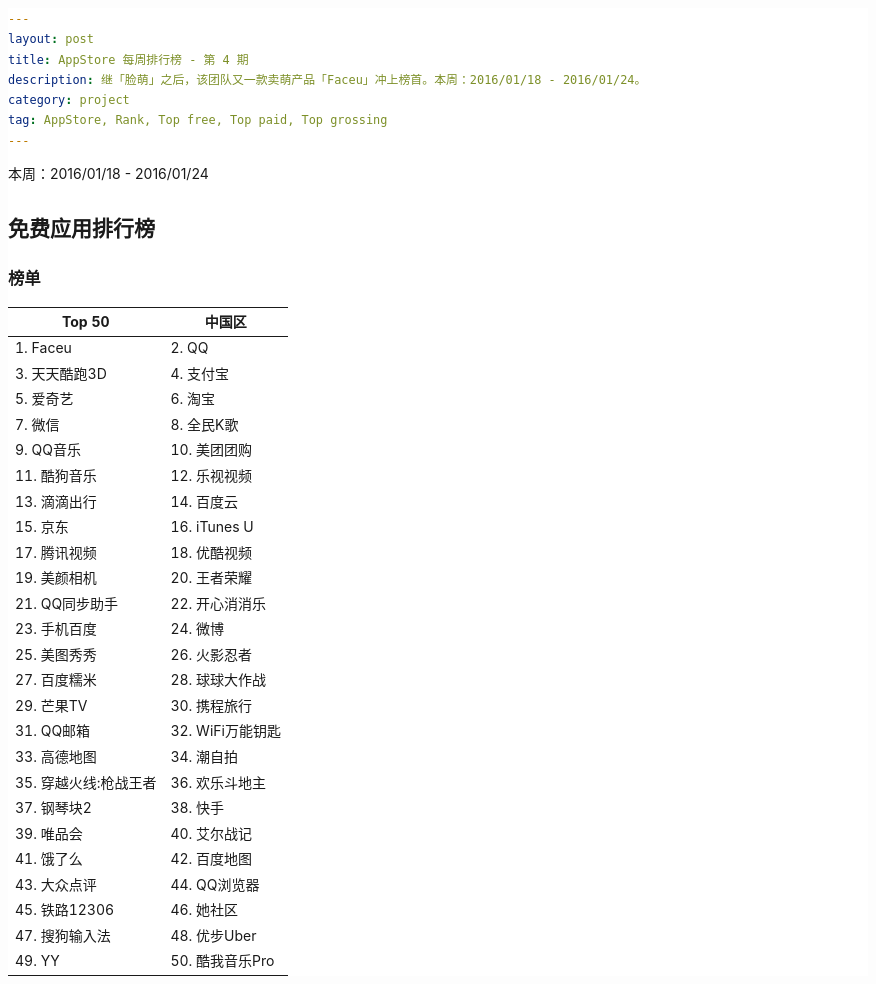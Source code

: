```yaml
---
layout: post
title: AppStore 每周排行榜 - 第 4 期
description: 继「脸萌」之后，该团队又一款卖萌产品「Faceu」冲上榜首。本周：2016/01/18 - 2016/01/24。
category: project
tag: AppStore, Rank, Top free, Top paid, Top grossing
---
```



本周：2016/01/18 - 2016/01/24

## 免费应用排行榜

### 榜单

| Top 50 | 中国区 |
|---|---|
| 1. Faceu | 2. QQ |
| 3. 天天酷跑3D | 4. 支付宝 |
| 5. 爱奇艺  | 6. 淘宝  |
| 7. 微信 | 8. 全民K歌 |
| 9. QQ音乐 | 10. 美团团购 |
| 11. 酷狗音乐 | 12. 乐视视频 |
| 13. 滴滴出行 | 14. 百度云 |
| 15. 京东 | 16. iTunes U |
| 17. 腾讯视频 | 18. 优酷视频 |
| 19. 美颜相机  | 20. 王者荣耀 |
| 21. QQ同步助手 | 22. 开心消消乐 |
| 23. 手机百度 | 24. 微博 |
| 25. 美图秀秀 | 26. 火影忍者 |
| 27. 百度糯米 | 28. 球球大作战 |
| 29. 芒果TV  | 30. 携程旅行 |
| 31. QQ邮箱 | 32. WiFi万能钥匙  |
| 33. 高德地图 | 34. 潮自拍  |
| 35. 穿越火线:枪战王者 | 36. 欢乐斗地主 |
| 37. 钢琴块2 | 38. 快手 |
| 39. 唯品会 | 40. 艾尔战记 |
| 41. 饿了么 | 42. 百度地图 |
| 43. 大众点评 | 44. QQ浏览器 |
| 45. 铁路12306 | 46. 她社区 |
| 47. 搜狗输入法 | 48. 优步Uber  |
| 49. YY | 50. 酷我音乐Pro |
